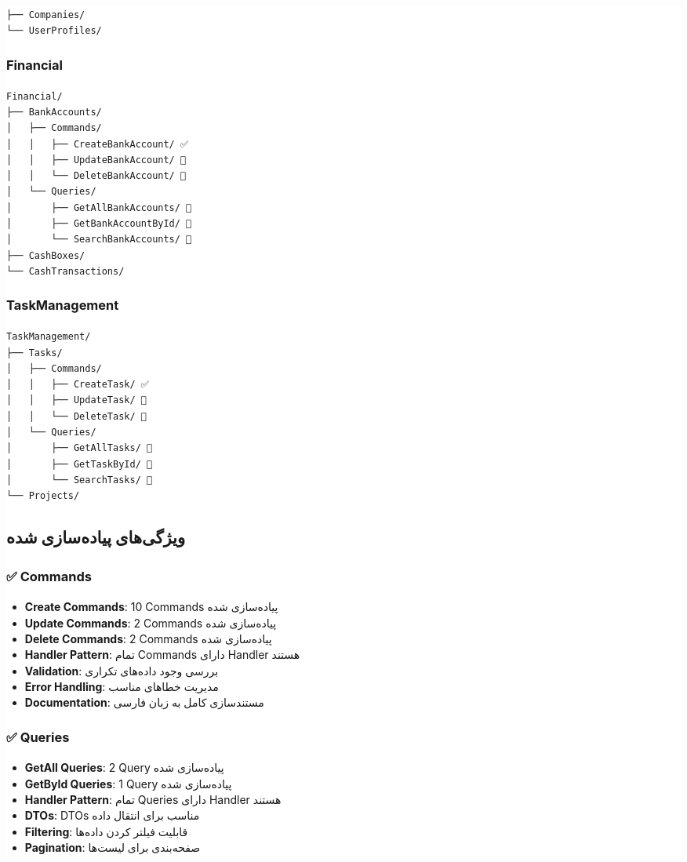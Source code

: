 ```
├── Companies/
└── UserProfiles/
```

### Financial
```
Financial/
├── BankAccounts/
│   ├── Commands/
│   │   ├── CreateBankAccount/ ✅
│   │   ├── UpdateBankAccount/ 🔄
│   │   └── DeleteBankAccount/ 🔄
│   └── Queries/
│       ├── GetAllBankAccounts/ 🔄
│       ├── GetBankAccountById/ 🔄
│       └── SearchBankAccounts/ 🔄
├── CashBoxes/
└── CashTransactions/
```

### TaskManagement
```
TaskManagement/
├── Tasks/
│   ├── Commands/
│   │   ├── CreateTask/ ✅
│   │   ├── UpdateTask/ 🔄
│   │   └── DeleteTask/ 🔄
│   └── Queries/
│       ├── GetAllTasks/ 🔄
│       ├── GetTaskById/ 🔄
│       └── SearchTasks/ 🔄
└── Projects/
```

## ویژگی‌های پیاده‌سازی شده

### ✅ Commands
- **Create Commands**: 10 Commands پیاده‌سازی شده
- **Update Commands**: 2 Commands پیاده‌سازی شده
- **Delete Commands**: 2 Commands پیاده‌سازی شده
- **Handler Pattern**: تمام Commands دارای Handler هستند
- **Validation**: بررسی وجود داده‌های تکراری
- **Error Handling**: مدیریت خطاهای مناسب
- **Documentation**: مستندسازی کامل به زبان فارسی

### ✅ Queries
- **GetAll Queries**: 2 Query پیاده‌سازی شده
- **GetById Queries**: 1 Query پیاده‌سازی شده
- **Handler Pattern**: تمام Queries دارای Handler هستند
- **DTOs**: DTOs مناسب برای انتقال داده
- **Filtering**: قابلیت فیلتر کردن داده‌ها
- **Pagination**: صفحه‌بندی برای لیست‌ها
